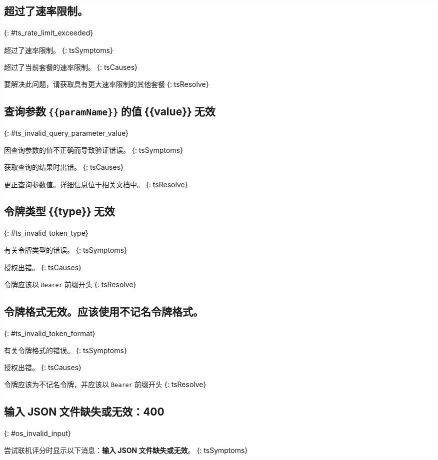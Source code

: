 ## 超过了速率限制。
{: #ts_rate_limit_exceeded}
 
超过了速率限制。
{: tsSymptoms}
 
超过了当前套餐的速率限制。
{: tsCauses}
 
要解决此问题，请获取具有更大速率限制的其他套餐
{: tsResolve}
       
## 查询参数 `{{paramName}}` 的值 {{value}} 无效
{: #ts_invalid_query_parameter_value}
 
因查询参数的值不正确而导致验证错误。
{: tsSymptoms}
 
获取查询的结果时出错。
{: tsCauses}
 
更正查询参数值。详细信息位于相关文档中。
{: tsResolve}
       
## 令牌类型 {{type}} 无效
{: #ts_invalid_token_type}
 
有关令牌类型的错误。
{: tsSymptoms}
 
授权出错。
{: tsCauses}
 
令牌应该以 `Bearer` 前缀开头
{: tsResolve}
       
## 令牌格式无效。应该使用不记名令牌格式。
{: #ts_invalid_token_format}
 
有关令牌格式的错误。
{: tsSymptoms}
 
授权出错。
{: tsCauses}
 
令牌应该为不记名令牌，并应该以 `Bearer` 前缀开头
{: tsResolve}

## 输入 JSON 文件缺失或无效：400
{: #os_invalid_input}

尝试联机评分时显示以下消息：**输入 JSON 文件缺失或无效**。
{: tsSymptoms}
